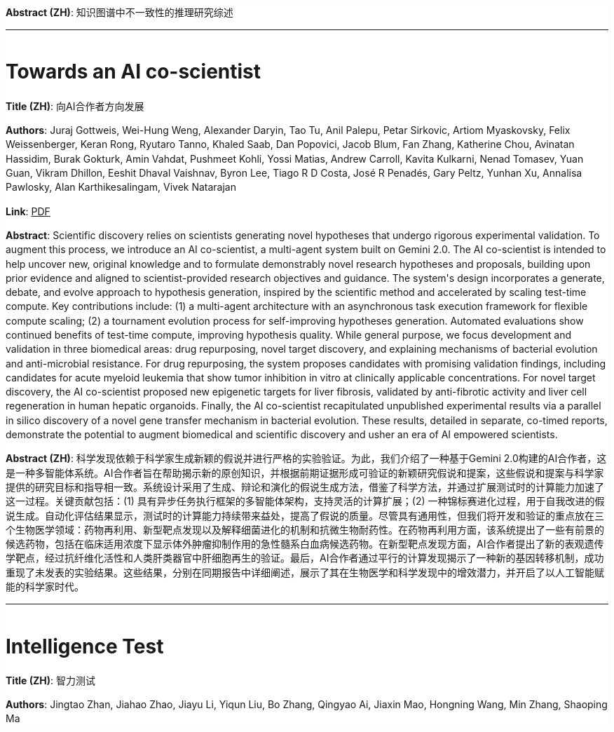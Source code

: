 **Abstract (ZH)**: 知识图谱中不一致性的推理研究综述 

---
# Towards an AI co-scientist 

**Title (ZH)**: 向AI合作者方向发展 

**Authors**: Juraj Gottweis, Wei-Hung Weng, Alexander Daryin, Tao Tu, Anil Palepu, Petar Sirkovic, Artiom Myaskovsky, Felix Weissenberger, Keran Rong, Ryutaro Tanno, Khaled Saab, Dan Popovici, Jacob Blum, Fan Zhang, Katherine Chou, Avinatan Hassidim, Burak Gokturk, Amin Vahdat, Pushmeet Kohli, Yossi Matias, Andrew Carroll, Kavita Kulkarni, Nenad Tomasev, Yuan Guan, Vikram Dhillon, Eeshit Dhaval Vaishnav, Byron Lee, Tiago R D Costa, José R Penadés, Gary Peltz, Yunhan Xu, Annalisa Pawlosky, Alan Karthikesalingam, Vivek Natarajan  

**Link**: [PDF](https://arxiv.org/pdf/2502.18864)  

**Abstract**: Scientific discovery relies on scientists generating novel hypotheses that undergo rigorous experimental validation. To augment this process, we introduce an AI co-scientist, a multi-agent system built on Gemini 2.0. The AI co-scientist is intended to help uncover new, original knowledge and to formulate demonstrably novel research hypotheses and proposals, building upon prior evidence and aligned to scientist-provided research objectives and guidance. The system's design incorporates a generate, debate, and evolve approach to hypothesis generation, inspired by the scientific method and accelerated by scaling test-time compute. Key contributions include: (1) a multi-agent architecture with an asynchronous task execution framework for flexible compute scaling; (2) a tournament evolution process for self-improving hypotheses generation. Automated evaluations show continued benefits of test-time compute, improving hypothesis quality. While general purpose, we focus development and validation in three biomedical areas: drug repurposing, novel target discovery, and explaining mechanisms of bacterial evolution and anti-microbial resistance. For drug repurposing, the system proposes candidates with promising validation findings, including candidates for acute myeloid leukemia that show tumor inhibition in vitro at clinically applicable concentrations. For novel target discovery, the AI co-scientist proposed new epigenetic targets for liver fibrosis, validated by anti-fibrotic activity and liver cell regeneration in human hepatic organoids. Finally, the AI co-scientist recapitulated unpublished experimental results via a parallel in silico discovery of a novel gene transfer mechanism in bacterial evolution. These results, detailed in separate, co-timed reports, demonstrate the potential to augment biomedical and scientific discovery and usher an era of AI empowered scientists. 

**Abstract (ZH)**: 科学发现依赖于科学家生成新颖的假说并进行严格的实验验证。为此，我们介绍了一种基于Gemini 2.0构建的AI合作者，这是一种多智能体系统。AI合作者旨在帮助揭示新的原创知识，并根据前期证据形成可验证的新颖研究假说和提案，这些假说和提案与科学家提供的研究目标和指导相一致。系统设计采用了生成、辩论和演化的假说生成方法，借鉴了科学方法，并通过扩展测试时的计算能力加速了这一过程。关键贡献包括：(1) 具有异步任务执行框架的多智能体架构，支持灵活的计算扩展；(2) 一种锦标赛进化过程，用于自我改进的假说生成。自动化评估结果显示，测试时的计算能力持续带来益处，提高了假说的质量。尽管具有通用性，但我们将开发和验证的重点放在三个生物医学领域：药物再利用、新型靶点发现以及解释细菌进化的机制和抗微生物耐药性。在药物再利用方面，该系统提出了一些有前景的候选药物，包括在临床适用浓度下显示体外肿瘤抑制作用的急性髓系白血病候选药物。在新型靶点发现方面，AI合作者提出了新的表观遗传学靶点，经过抗纤维化活性和人类肝类器官中肝细胞再生的验证。最后，AI合作者通过平行的计算发现揭示了一种新的基因转移机制，成功重现了未发表的实验结果。这些结果，分别在同期报告中详细阐述，展示了其在生物医学和科学发现中的增效潜力，并开启了以人工智能赋能的科学家时代。 

---
# Intelligence Test 

**Title (ZH)**: 智力测试 

**Authors**: Jingtao Zhan, Jiahao Zhao, Jiayu Li, Yiqun Liu, Bo Zhang, Qingyao Ai, Jiaxin Mao, Hongning Wang, Min Zhang, Shaoping Ma  
